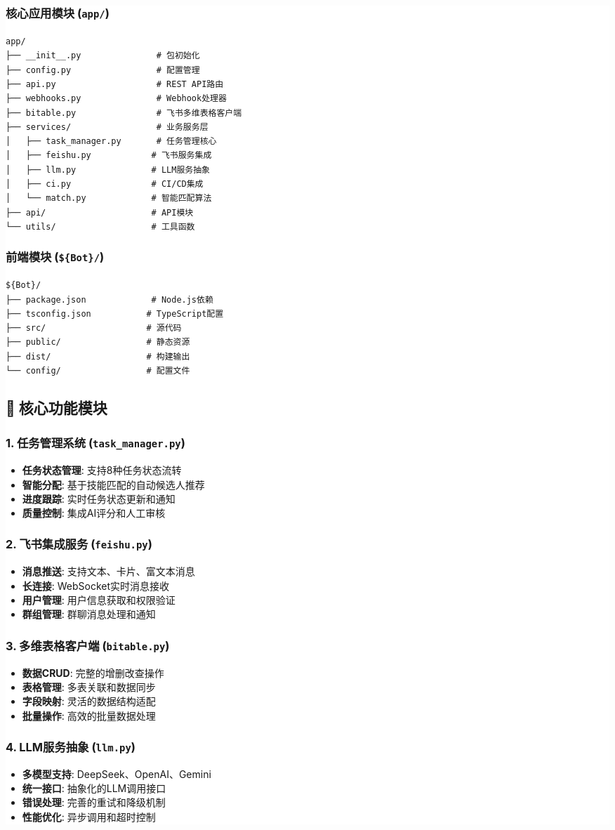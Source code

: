 ### 核心应用模块 (`app/`)
```
app/
├── __init__.py               # 包初始化
├── config.py                 # 配置管理
├── api.py                    # REST API路由
├── webhooks.py               # Webhook处理器
├── bitable.py                # 飞书多维表格客户端
├── services/                 # 业务服务层
│   ├── task_manager.py       # 任务管理核心
│   ├── feishu.py            # 飞书服务集成
│   ├── llm.py               # LLM服务抽象
│   ├── ci.py                # CI/CD集成
│   └── match.py             # 智能匹配算法
├── api/                     # API模块
└── utils/                   # 工具函数
```

### 前端模块 (`${Bot}/`)
```
${Bot}/
├── package.json             # Node.js依赖
├── tsconfig.json           # TypeScript配置
├── src/                    # 源代码
├── public/                 # 静态资源
├── dist/                   # 构建输出
└── config/                 # 配置文件
```

## 🔧 核心功能模块

### 1. 任务管理系统 (`task_manager.py`)
- **任务状态管理**: 支持8种任务状态流转
- **智能分配**: 基于技能匹配的自动候选人推荐
- **进度跟踪**: 实时任务状态更新和通知
- **质量控制**: 集成AI评分和人工审核

### 2. 飞书集成服务 (`feishu.py`)
- **消息推送**: 支持文本、卡片、富文本消息
- **长连接**: WebSocket实时消息接收
- **用户管理**: 用户信息获取和权限验证
- **群组管理**: 群聊消息处理和通知

### 3. 多维表格客户端 (`bitable.py`)
- **数据CRUD**: 完整的增删改查操作
- **表格管理**: 多表关联和数据同步
- **字段映射**: 灵活的数据结构适配
- **批量操作**: 高效的批量数据处理

### 4. LLM服务抽象 (`llm.py`)
- **多模型支持**: DeepSeek、OpenAI、Gemini
- **统一接口**: 抽象化的LLM调用接口
- **错误处理**: 完善的重试和降级机制
- **性能优化**: 异步调用和超时控制
